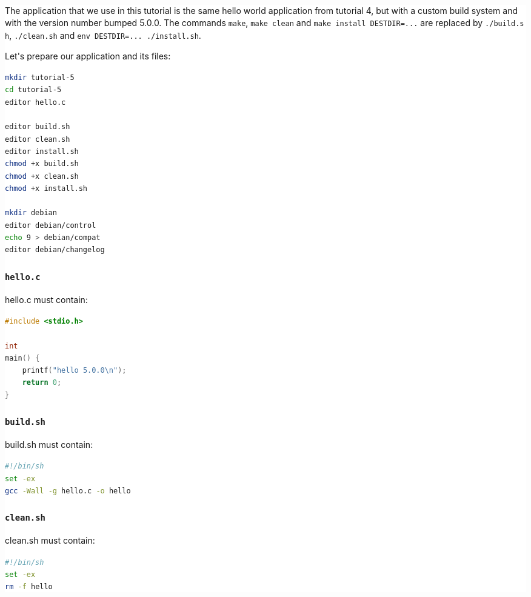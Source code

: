 The application that we use in this tutorial is the same hello world application from tutorial 4, but with a custom build system and with the version number bumped 5.0.0. The commands `make`, `make clean` and `make install DESTDIR=...` are replaced by `./build.sh`, `./clean.sh` and `env DESTDIR=... ./install.sh`.

Let's prepare our application and its files:

~~~bash
mkdir tutorial-5
cd tutorial-5
editor hello.c

editor build.sh
editor clean.sh
editor install.sh
chmod +x build.sh
chmod +x clean.sh
chmod +x install.sh

mkdir debian
editor debian/control
echo 9 > debian/compat
editor debian/changelog
~~~

### `hello.c`

hello.c must contain:

~~~c
#include <stdio.h>

int
main() {
	printf("hello 5.0.0\n");
	return 0;
}
~~~

### `build.sh`

build.sh must contain:

~~~bash
#!/bin/sh
set -ex
gcc -Wall -g hello.c -o hello
~~~

### `clean.sh`

clean.sh must contain:

~~~bash
#!/bin/sh
set -ex
rm -f hello
~~~
